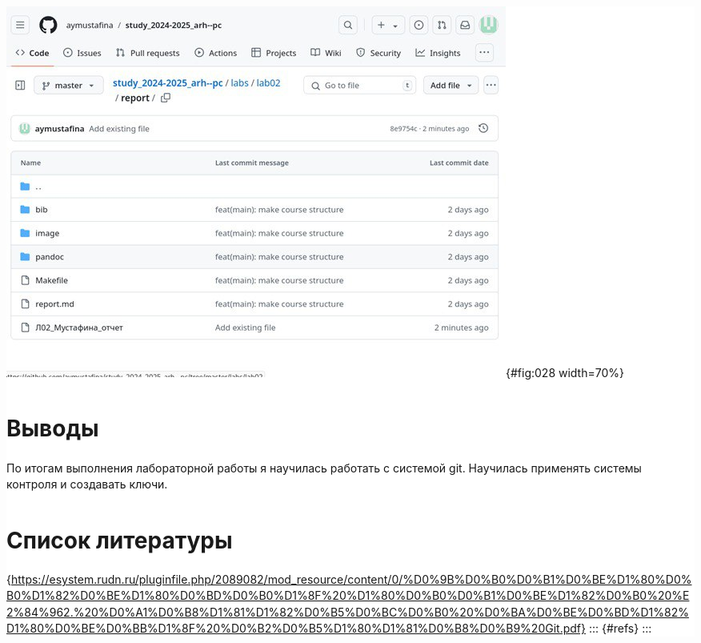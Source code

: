 ![Проверка lab02](https://github.com/aymustafina/study_2024-2025_arh--pc/blob/master/labs/lab03/report/image/photo_5213111972969704195_x.jpg){#fig:028 width=70%}


# Выводы

По итогам выполнения лабораторной работы я научилась работать с системой git.
Научилась применять системы контроля и создавать ключи.

# Список литературы

{https://esystem.rudn.ru/pluginfile.php/2089082/mod_resource/content/0/%D0%9B%D0%B0%D0%B1%D0%BE%D1%80%D0%B0%D1%82%D0%BE%D1%80%D0%BD%D0%B0%D1%8F%20%D1%80%D0%B0%D0%B1%D0%BE%D1%82%D0%B0%20%E2%84%962.%20%D0%A1%D0%B8%D1%81%D1%82%D0%B5%D0%BC%D0%B0%20%D0%BA%D0%BE%D0%BD%D1%82%D1%80%D0%BE%D0%BB%D1%8F%20%D0%B2%D0%B5%D1%80%D1%81%D0%B8%D0%B9%20Git.pdf}
::: {#refs}
:::
